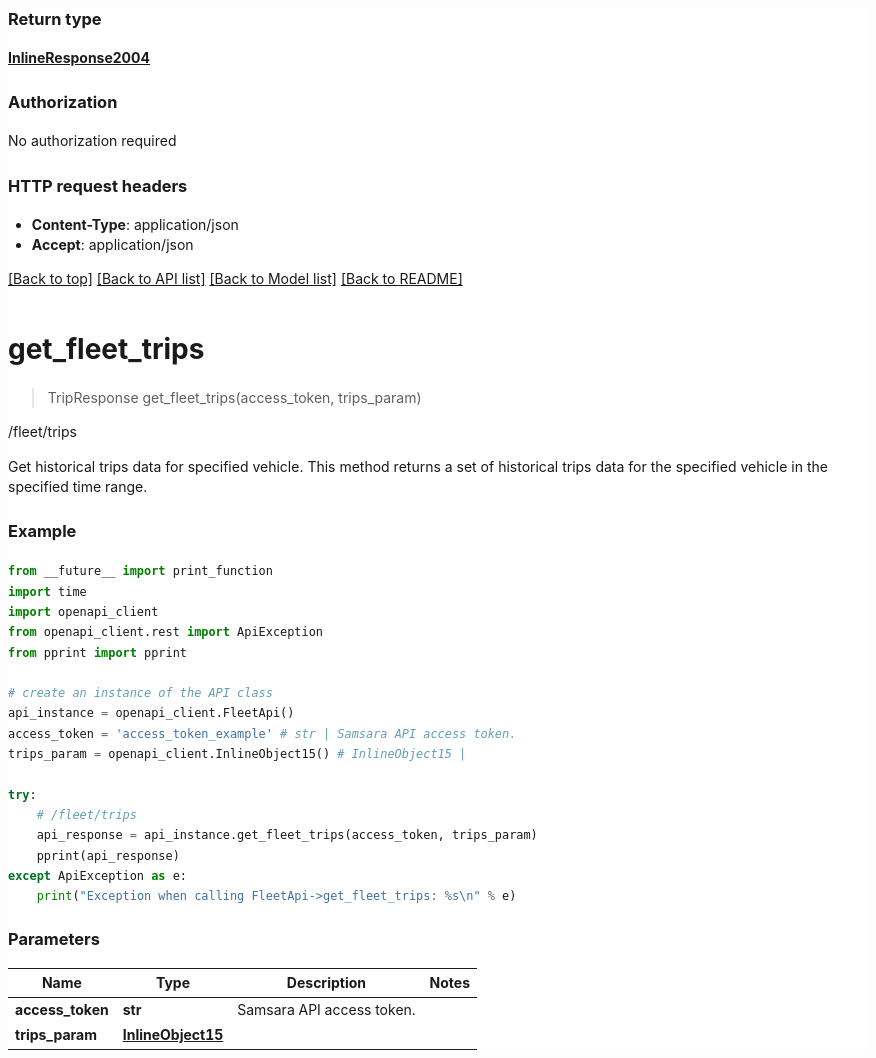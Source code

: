 ### Return type

[**InlineResponse2004**](InlineResponse2004.md)

### Authorization

No authorization required

### HTTP request headers

 - **Content-Type**: application/json
 - **Accept**: application/json

[[Back to top]](#) [[Back to API list]](../README.md#documentation-for-api-endpoints) [[Back to Model list]](../README.md#documentation-for-models) [[Back to README]](../README.md)

# **get_fleet_trips**
> TripResponse get_fleet_trips(access_token, trips_param)

/fleet/trips

Get historical trips data for specified vehicle. This method returns a set of historical trips data for the specified vehicle in the specified time range.

### Example

```python
from __future__ import print_function
import time
import openapi_client
from openapi_client.rest import ApiException
from pprint import pprint

# create an instance of the API class
api_instance = openapi_client.FleetApi()
access_token = 'access_token_example' # str | Samsara API access token.
trips_param = openapi_client.InlineObject15() # InlineObject15 | 

try:
    # /fleet/trips
    api_response = api_instance.get_fleet_trips(access_token, trips_param)
    pprint(api_response)
except ApiException as e:
    print("Exception when calling FleetApi->get_fleet_trips: %s\n" % e)
```

### Parameters

Name | Type | Description  | Notes
------------- | ------------- | ------------- | -------------
 **access_token** | **str**| Samsara API access token. | 
 **trips_param** | [**InlineObject15**](InlineObject15.md)|  | 
